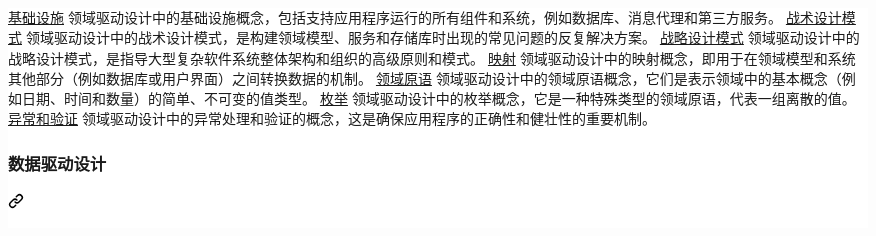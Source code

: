 <td align="center"><a href="/mehdihadeli/awesome-software-architecture/blob/main/docs/domain-driven-design/infrastructure.md"><font style="vertical-align: inherit;"><font style="vertical-align: inherit;">基础设施</font></font></a></td>
<td align="left"><font style="vertical-align: inherit;"><font style="vertical-align: inherit;">领域驱动设计中的基础设施概念，包括支持应用程序运行的所有组件和系统，例如数据库、消息代理和第三方服务。</font></font></td>
</tr>
<tr>
<td align="center"><a href="/mehdihadeli/awesome-software-architecture/blob/main/docs/domain-driven-design/tactical-design-patterns.md"><font style="vertical-align: inherit;"><font style="vertical-align: inherit;">战术设计模式</font></font></a></td>
<td align="left"><font style="vertical-align: inherit;"><font style="vertical-align: inherit;">领域驱动设计中的战术设计模式，是构建领域模型、服务和存储库时出现的常见问题的反复解决方案。</font></font></td>
</tr>
<tr>
<td align="center"><a href="/mehdihadeli/awesome-software-architecture/blob/main/docs/domain-driven-design/strategic-design-patterns.md"><font style="vertical-align: inherit;"><font style="vertical-align: inherit;">战略设计模式</font></font></a></td>
<td align="left"><font style="vertical-align: inherit;"><font style="vertical-align: inherit;">领域驱动设计中的战略设计模式，是指导大型复杂软件系统整体架构和组织的高级原则和模式。</font></font></td>
</tr>
<tr>
<td align="center"><a href="/mehdihadeli/awesome-software-architecture/blob/main/docs/domain-driven-design/mapping.md"><font style="vertical-align: inherit;"><font style="vertical-align: inherit;">映射</font></font></a></td>
<td align="left"><font style="vertical-align: inherit;"><font style="vertical-align: inherit;">领域驱动设计中的映射概念，即用于在领域模型和系统其他部分（例如数据库或用户界面）之间转换数据的机制。</font></font></td>
</tr>
<tr>
<td align="center"><a href="/mehdihadeli/awesome-software-architecture/blob/main/docs/domain-driven-design/domain-primitives.md"><font style="vertical-align: inherit;"><font style="vertical-align: inherit;">领域原语</font></font></a></td>
<td align="left"><font style="vertical-align: inherit;"><font style="vertical-align: inherit;">领域驱动设计中的领域原语概念，它们是表示领域中的基本概念（例如日期、时间和数量）的简单、不可变的值类型。</font></font></td>
</tr>
<tr>
<td align="center"><a href="/mehdihadeli/awesome-software-architecture/blob/main/docs/domain-driven-design/enums.md"><font style="vertical-align: inherit;"><font style="vertical-align: inherit;">枚举</font></font></a></td>
<td align="left"><font style="vertical-align: inherit;"><font style="vertical-align: inherit;">领域驱动设计中的枚举概念，它是一种特殊类型的领域原语，代表一组离散的值。</font></font></td>
</tr>
<tr>
<td align="center"><a href="/mehdihadeli/awesome-software-architecture/blob/main/docs/domain-driven-design/exception-and-validation.md"><font style="vertical-align: inherit;"><font style="vertical-align: inherit;">异常和验证</font></font></a></td>
<td align="left"><font style="vertical-align: inherit;"><font style="vertical-align: inherit;">领域驱动设计中的异常处理和验证的概念，这是确保应用程序的正确性和健壮性的重要机制。</font></font></td>
</tr>
</tbody>
</table>
<div class="markdown-heading" dir="auto"><h3 tabindex="-1" class="heading-element" dir="auto"><font style="vertical-align: inherit;"><font style="vertical-align: inherit;">数据驱动设计</font></font></h3><a id="user-content-data-driven-design" class="anchor" aria-label="固定链接：数据驱动设计" href="#data-driven-design"><svg class="octicon octicon-link" viewBox="0 0 16 16" version="1.1" width="16" height="16" aria-hidden="true"><path d="m7.775 3.275 1.25-1.25a3.5 3.5 0 1 1 4.95 4.95l-2.5 2.5a3.5 3.5 0 0 1-4.95 0 .751.751 0 0 1 .018-1.042.751.751 0 0 1 1.042-.018 1.998 1.998 0 0 0 2.83 0l2.5-2.5a2.002 2.002 0 0 0-2.83-2.83l-1.25 1.25a.751.751 0 0 1-1.042-.018.751.751 0 0 1-.018-1.042Zm-4.69 9.64a1.998 1.998 0 0 0 2.83 0l1.25-1.25a.751.751 0 0 1 1.042.018.751.751 0 0 1 .018 1.042l-1.25 1.25a3.5 3.5 0 1 1-4.95-4.95l2.5-2.5a3.5 3.5 0 0 1 4.95 0 .751.751 0 0 1-.018 1.042.751.751 0 0 1-1.042.018 1.998 1.998 0 0 0-2.83 0l-2.5 2.5a1.998 1.998 0 0 0 0 2.83Z"></path></svg></a></div>
<table>
<thead>
<tr>